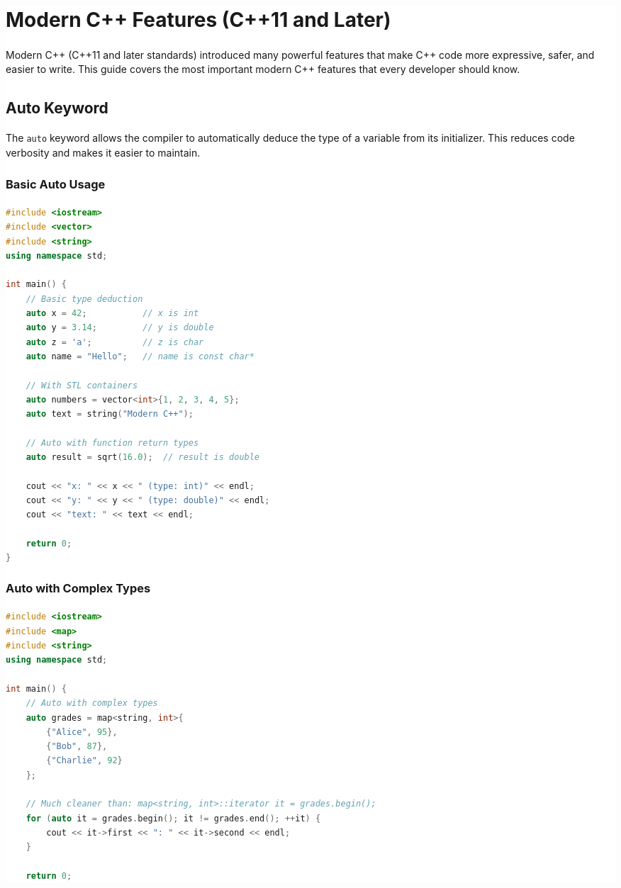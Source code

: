 # Modern C++ Features (C++11 and Later)

Modern C++ (C++11 and later standards) introduced many powerful features that make C++ code more expressive, safer, and easier to write. This guide covers the most important modern C++ features that every developer should know.

## Auto Keyword

The `auto` keyword allows the compiler to automatically deduce the type of a variable from its initializer. This reduces code verbosity and makes it easier to maintain.

### Basic Auto Usage

```cpp
#include <iostream>
#include <vector>
#include <string>
using namespace std;

int main() {
    // Basic type deduction
    auto x = 42;           // x is int
    auto y = 3.14;         // y is double
    auto z = 'a';          // z is char
    auto name = "Hello";   // name is const char*
    
    // With STL containers
    auto numbers = vector<int>{1, 2, 3, 4, 5};
    auto text = string("Modern C++");
    
    // Auto with function return types
    auto result = sqrt(16.0);  // result is double
    
    cout << "x: " << x << " (type: int)" << endl;
    cout << "y: " << y << " (type: double)" << endl;
    cout << "text: " << text << endl;
    
    return 0;
}
```

### Auto with Complex Types

```cpp
#include <iostream>
#include <map>
#include <string>
using namespace std;

int main() {
    // Auto with complex types
    auto grades = map<string, int>{
        {"Alice", 95},
        {"Bob", 87},
        {"Charlie", 92}
    };
    
    // Much cleaner than: map<string, int>::iterator it = grades.begin();
    for (auto it = grades.begin(); it != grades.end(); ++it) {
        cout << it->first << ": " << it->second << endl;
    }
    
    return 0;
```